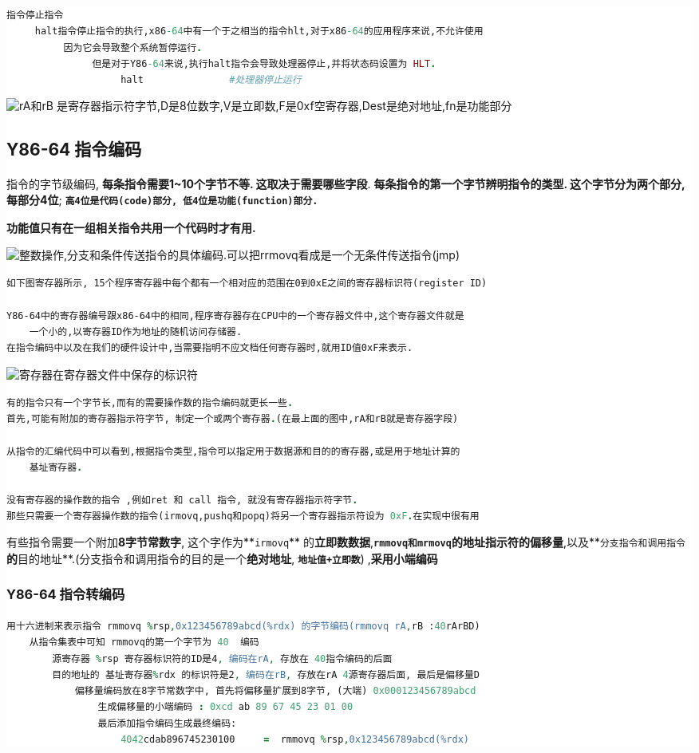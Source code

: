 ```ruby
指令停止指令
     halt指令停止指令的执行,x86-64中有一个于之相当的指令hlt,对于x86-64的应用程序来说,不允许使用
          因为它会导致整个系统暂停运行. 
               但是对于Y86-64来说,执行halt指令会导致处理器停止,并将状态码设置为 HLT.
                    halt               #处理器停止运行
```

![rA&#x548C;rB &#x662F;&#x5BC4;&#x5B58;&#x5668;&#x6307;&#x793A;&#x7B26;&#x5B57;&#x8282;,D&#x662F;8&#x4F4D;&#x6570;&#x5B57;,V&#x662F;&#x7ACB;&#x5373;&#x6570;,F&#x662F;0xf&#x7A7A;&#x5BC4;&#x5B58;&#x5668;,Dest&#x662F;&#x7EDD;&#x5BF9;&#x5730;&#x5740;,fn&#x662F;&#x529F;&#x80FD;&#x90E8;&#x5206;](../.gitbook/assets/ping-mu-kuai-zhao-20190810-18.41.34.png)

## Y86-64 指令编码

指令的字节级编码,  **每条指令需要1~10个字节不等.  这取决于需要哪些字段**. **每条指令的第一个字节辨明指令的类型. 这个字节分为两个部分, 每部分4位**; **`高4位是代码(code)部分, 低4位是功能(function)部分.`**

**功能值只有在一组相关指令共用一个代码时才有用.**

![&#x6574;&#x6570;&#x64CD;&#x4F5C;,&#x5206;&#x652F;&#x548C;&#x6761;&#x4EF6;&#x4F20;&#x9001;&#x6307;&#x4EE4;&#x7684;&#x5177;&#x4F53;&#x7F16;&#x7801;.&#x53EF;&#x4EE5;&#x628A;rrmovq&#x770B;&#x6210;&#x662F;&#x4E00;&#x4E2A;&#x65E0;&#x6761;&#x4EF6;&#x4F20;&#x9001;&#x6307;&#x4EE4;\(jmp\)](../.gitbook/assets/ping-mu-kuai-zhao-20190810-20.18.08.png)

```text
如下图寄存器所示, 15个程序寄存器中每个都有一个相对应的范围在0到0xE之间的寄存器标识符(register ID)

Y86-64中的寄存器编号跟x86-64中的相同,程序寄存器存在CPU中的一个寄存器文件中,这个寄存器文件就是
    一个小的,以寄存器ID作为地址的随机访问存储器.
在指令编码中以及在我们的硬件设计中,当需要指明不应文档任何寄存器时,就用ID值0xF来表示.
```

![&#x5BC4;&#x5B58;&#x5668;&#x5728;&#x5BC4;&#x5B58;&#x5668;&#x6587;&#x4EF6;&#x4E2D;&#x4FDD;&#x5B58;&#x7684;&#x6807;&#x8BC6;&#x7B26;](../.gitbook/assets/ping-mu-kuai-zhao-20190810-20.40.37.png)

```ruby
有的指令只有一个字节长,而有的需要操作数的指令编码就更长一些.
首先,可能有附加的寄存器指示符字节, 制定一个或两个寄存器.(在最上面的图中,rA和rB就是寄存器字段)

从指令的汇编代码中可以看到,根据指令类型,指令可以指定用于数据源和目的的寄存器,或是用于地址计算的
    基址寄存器.

没有寄存器的操作数的指令 ,例如ret 和 call 指令, 就没有寄存器指示符字节.
那些只需要一个寄存器操作数的指令(irmovq,pushq和popq)将另一个寄存器指示符设为 0xF.在实现中很有用
```



有些指令需要一个附加**8字节常数字**, 这个字作为**`irmovq`** 的**立即数数据**,**`rmmovq和mrmovq`**的**地址指示符的偏移量**,以及**`分支指令和调用指令`**的**目的地址**.\(分支指令和调用指令的目的是一个**绝对地址**, **`地址值+立即数`**\) ,**采用小端编码**

### **Y86-64 指令转编码**

```ruby
用十六进制来表示指令 rmmovq %rsp,0x123456789abcd(%rdx) 的字节编码(rmmovq rA,rB :40rArBD)
    从指令集表中可知 rmmovq的第一个字节为 40  编码
        源寄存器 %rsp 寄存器标识符的ID是4, 编码在rA, 存放在 40指令编码的后面
        目的地址的 基址寄存器%rdx 的标识符是2, 编码在rB, 存放在rA 4源寄存器后面, 最后是偏移量D
            偏移量编码放在8字节常数字中, 首先将偏移量扩展到8字节, (大端) 0x000123456789abcd
                生成偏移量的小端编码 : 0xcd ab 89 67 45 23 01 00
                最后添加指令编码生成最终编码:  
                    4042cdab896745230100     =  rmmovq %rsp,0x123456789abcd(%rdx)
```
